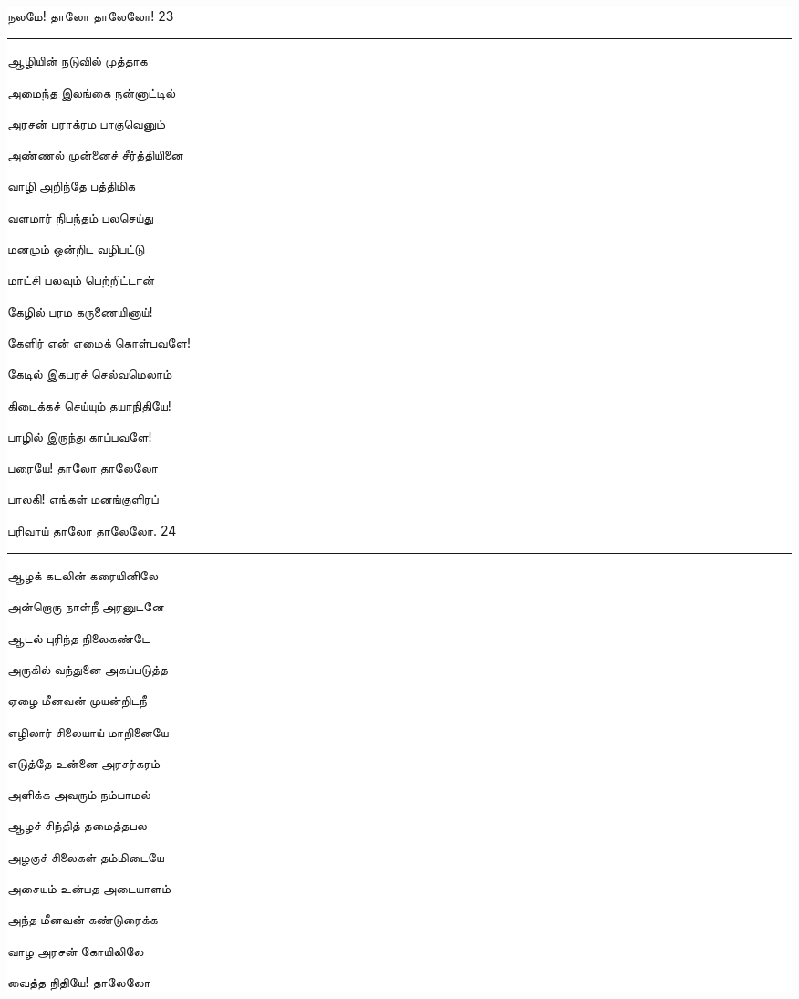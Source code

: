 நலமே! தாலோ தாலேலோ! 23  

___________  

ஆழியின் நடுவில் முத்தாக  

அமைந்த இலங்கை நன்னாட்டில்  

அரசன் பராக்ரம பாகுவெனும்  

அண்ணல் முன்னைச் சீர்த்தியினை  

வாழி அறிந்தே பத்திமிக  

வளமார் நிபந்தம் பலசெய்து  

மனமும் ஒன்றிட வழிபட்டு  

மாட்சி பலவும் பெற்றிட்டான்  

கேழில் பரம கருணையினாய்!  

கேளிர் என் எமைக் கொள்பவளே!  

கேடில் இகபரச் செல்வமெலாம்  

கிடைக்கச் செய்யும் தயாநிதியே!  

பாழில் இருந்து காப்பவளே!  

பரையே! தாலோ தாலேலோ  

பாலகி! எங்கள் மனங்குளிரப்  

பரிவாய் தாலோ தாலேலோ. 24  

__________  

ஆழக் கடலின் கரையினிலே  

அன்றொரு நாள்நீ அரனுடனே  

ஆடல் புரிந்த நிலைகண்டே  

அருகில் வந்துனை அகப்படுத்த  

ஏழை மீனவன் முயன்றிடநீ  

எழிலார் சிலையாய் மாறினையே  

எடுத்தே உன்னை அரசர்கரம்  

அளிக்க அவரும் நம்பாமல்  

ஆழச் சிந்தித் தமைத்தபல  

அழகுச் சிலைகள் தம்மிடையே  

அசையும் உன்பத அடையாளம்  

அந்த மீனவன் கண்டுரைக்க  

வாழ அரசன் கோயிலிலே  

வைத்த நிதியே! தாலேலோ  
